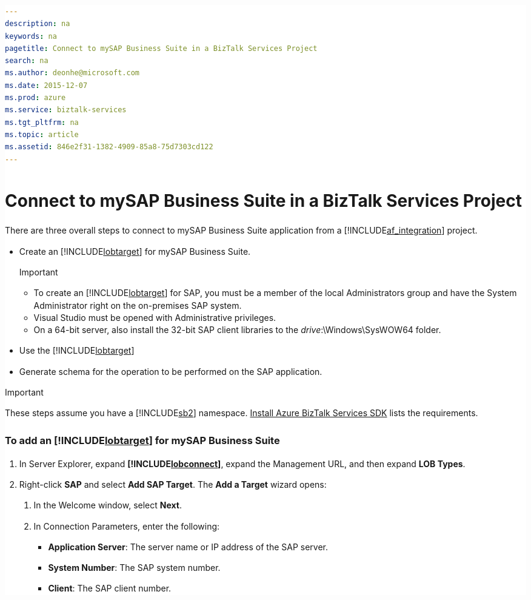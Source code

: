 ```yaml
---
description: na
keywords: na
pagetitle: Connect to mySAP Business Suite in a BizTalk Services Project
search: na
ms.author: deonhe@microsoft.com
ms.date: 2015-12-07
ms.prod: azure
ms.service: biztalk-services
ms.tgt_pltfrm: na
ms.topic: article
ms.assetid: 846e2f31-1382-4909-85a8-75d7303cd122
---
```

# Connect to mySAP Business Suite in a BizTalk Services Project
There are three overall steps to connect to mySAP Business Suite application from a [!INCLUDE[af_integration](/Token/af_integration_md.md)] project.

- Create an [!INCLUDE[lobtarget](/Token/lobtarget_md.md)] for mySAP Business Suite.

   > [!IMPORTANT]
   > - To create an [!INCLUDE[lobtarget](/Token/lobtarget_md.md)] for SAP, you must be a member of the local Administrators group and have the System Administrator right on the on-premises SAP system.
   > - Visual Studio must be opened with Administrative privileges.
   > - On a 64-bit server, also install the 32-bit SAP client libraries to the *drive*:\Windows\SysWOW64 folder.

- Use the [!INCLUDE[lobtarget](/Token/lobtarget_md.md)]

- Generate schema for the operation to be performed on the SAP application.

> [!IMPORTANT]
> These steps assume you have a [!INCLUDE[sb2](/Token/sb2_md.md)] namespace. [Install Azure BizTalk Services SDK](/Topic/Install_Azure_BizTalk_Services_SDK.md) lists the requirements.

### To add an [!INCLUDE[lobtarget](/Token/lobtarget_md.md)] for mySAP Business Suite

1. In Server Explorer, expand **[!INCLUDE[lobconnect](/Token/lobconnect_md.md)]**, expand the Management URL, and then expand **LOB Types**.

2. Right-click **SAP** and select **Add SAP Target**. The **Add a Target** wizard opens:

   1. In the Welcome window, select **Next**.

   2. In Connection Parameters, enter the following:

      - **Application Server**: The server name or IP address of the SAP server.

      - **System Number**: The SAP system number.

      - **Client**: The SAP client number.
